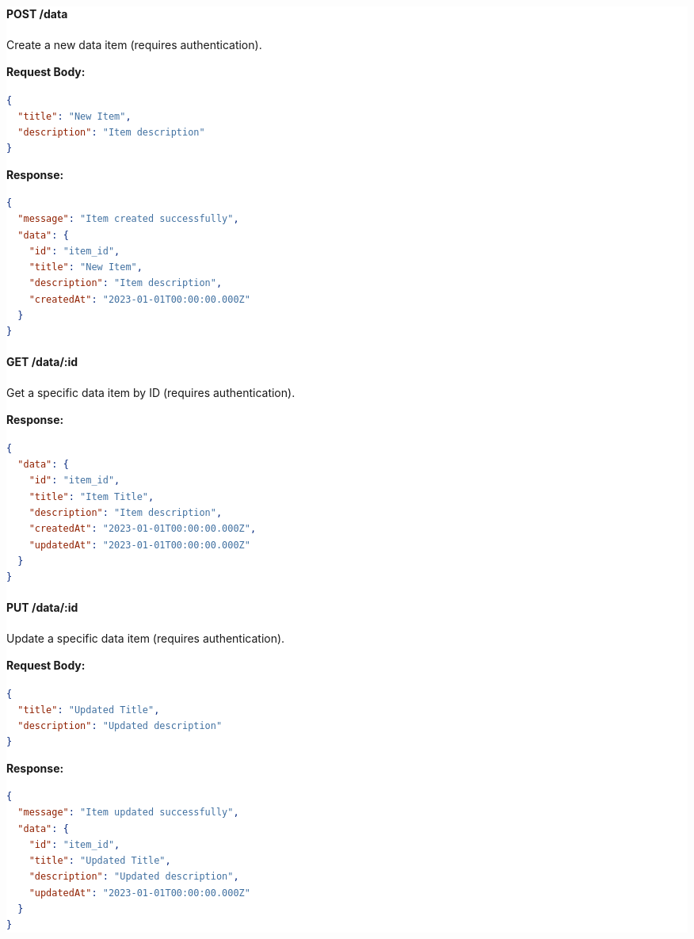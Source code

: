 #### POST /data
Create a new data item (requires authentication).

**Request Body:**
```json
{
  "title": "New Item",
  "description": "Item description"
}
```

**Response:**
```json
{
  "message": "Item created successfully",
  "data": {
    "id": "item_id",
    "title": "New Item",
    "description": "Item description",
    "createdAt": "2023-01-01T00:00:00.000Z"
  }
}
```

#### GET /data/:id
Get a specific data item by ID (requires authentication).

**Response:**
```json
{
  "data": {
    "id": "item_id",
    "title": "Item Title",
    "description": "Item description",
    "createdAt": "2023-01-01T00:00:00.000Z",
    "updatedAt": "2023-01-01T00:00:00.000Z"
  }
}
```

#### PUT /data/:id
Update a specific data item (requires authentication).

**Request Body:**
```json
{
  "title": "Updated Title",
  "description": "Updated description"
}
```

**Response:**
```json
{
  "message": "Item updated successfully",
  "data": {
    "id": "item_id",
    "title": "Updated Title",
    "description": "Updated description",
    "updatedAt": "2023-01-01T00:00:00.000Z"
  }
}
```
